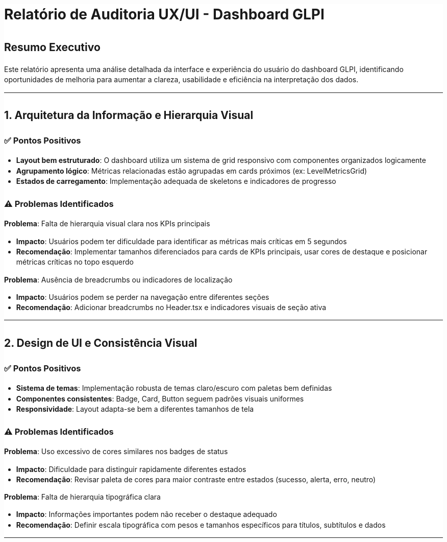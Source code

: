 # Relatório de Auditoria UX/UI - Dashboard GLPI

## Resumo Executivo

Este relatório apresenta uma análise detalhada da interface e experiência do usuário do dashboard GLPI, identificando oportunidades de melhoria para aumentar a clareza, usabilidade e eficiência na interpretação dos dados.

---

## 1. Arquitetura da Informação e Hierarquia Visual

### ✅ Pontos Positivos
- **Layout bem estruturado**: O dashboard utiliza um sistema de grid responsivo com componentes organizados logicamente
- **Agrupamento lógico**: Métricas relacionadas estão agrupadas em cards próximos (ex: LevelMetricsGrid)
- **Estados de carregamento**: Implementação adequada de skeletons e indicadores de progresso

### ⚠️ Problemas Identificados

**Problema**: Falta de hierarquia visual clara nos KPIs principais
- **Impacto**: Usuários podem ter dificuldade para identificar as métricas mais críticas em 5 segundos
- **Recomendação**: Implementar tamanhos diferenciados para cards de KPIs principais, usar cores de destaque e posicionar métricas críticas no topo esquerdo

**Problema**: Ausência de breadcrumbs ou indicadores de localização
- **Impacto**: Usuários podem se perder na navegação entre diferentes seções
- **Recomendação**: Adicionar breadcrumbs no Header.tsx e indicadores visuais de seção ativa

---

## 2. Design de UI e Consistência Visual

### ✅ Pontos Positivos
- **Sistema de temas**: Implementação robusta de temas claro/escuro com paletas bem definidas
- **Componentes consistentes**: Badge, Card, Button seguem padrões visuais uniformes
- **Responsividade**: Layout adapta-se bem a diferentes tamanhos de tela

### ⚠️ Problemas Identificados

**Problema**: Uso excessivo de cores similares nos badges de status
- **Impacto**: Dificuldade para distinguir rapidamente diferentes estados
- **Recomendação**: Revisar paleta de cores para maior contraste entre estados (sucesso, alerta, erro, neutro)

**Problema**: Falta de hierarquia tipográfica clara
- **Impacto**: Informações importantes podem não receber o destaque adequado
- **Recomendação**: Definir escala tipográfica com pesos e tamanhos específicos para títulos, subtítulos e dados

---